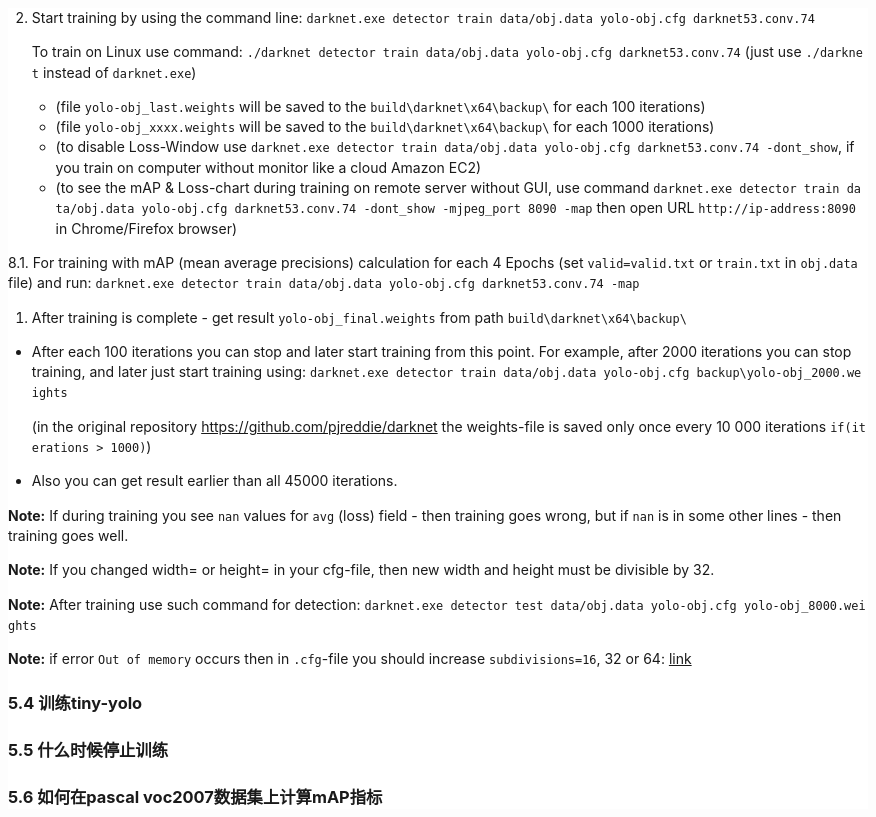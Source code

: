 2. Start training by using the command line: `darknet.exe detector train data/obj.data yolo-obj.cfg darknet53.conv.74`

    To train on Linux use command: `./darknet detector train data/obj.data yolo-obj.cfg darknet53.conv.74` (just use `./darknet` instead of `darknet.exe`)

    - (file `yolo-obj_last.weights` will be saved to the `build\darknet\x64\backup\` for each 100 iterations)
    - (file `yolo-obj_xxxx.weights` will be saved to the `build\darknet\x64\backup\` for each 1000 iterations)
    - (to disable Loss-Window use `darknet.exe detector train data/obj.data yolo-obj.cfg darknet53.conv.74 -dont_show`, if you train on computer without monitor like a cloud Amazon EC2)
    - (to see the mAP & Loss-chart during training on remote server without GUI, use command `darknet.exe detector train data/obj.data yolo-obj.cfg darknet53.conv.74 -dont_show -mjpeg_port 8090 -map` then open URL `http://ip-address:8090` in Chrome/Firefox browser)

8.1. For training with mAP (mean average precisions) calculation for each 4 Epochs (set `valid=valid.txt` or `train.txt` in `obj.data` file) and run: `darknet.exe detector train data/obj.data yolo-obj.cfg darknet53.conv.74 -map`

1. After training is complete - get result `yolo-obj_final.weights` from path `build\darknet\x64\backup\`

- After each 100 iterations you can stop and later start training from this point. For example, after 2000 iterations you can stop training, and later just start training using: `darknet.exe detector train data/obj.data yolo-obj.cfg backup\yolo-obj_2000.weights`

    (in the original repository <https://github.com/pjreddie/darknet> the weights-file is saved only once every 10 000 iterations `if(iterations > 1000)`)

- Also you can get result earlier than all 45000 iterations.

**Note:** If during training you see `nan` values for `avg` (loss) field - then training goes wrong, but if `nan` is in some other lines - then training goes well.

**Note:** If you changed width= or height= in your cfg-file, then new width and height must be divisible by 32.

**Note:** After training use such command for detection: `darknet.exe detector test data/obj.data yolo-obj.cfg yolo-obj_8000.weights`

**Note:** if error `Out of memory` occurs then in `.cfg`-file you should increase `subdivisions=16`, 32 or 64: [link](https://github.com/AlexeyAB/darknet/blob/0039fd26786ab5f71d5af725fc18b3f521e7acfd/cfg/yolov3.cfg#L4)



### 5.4 训练tiny-yolo



### 5.5 什么时候停止训练



### 5.6 如何在pascal voc2007数据集上计算mAP指标


